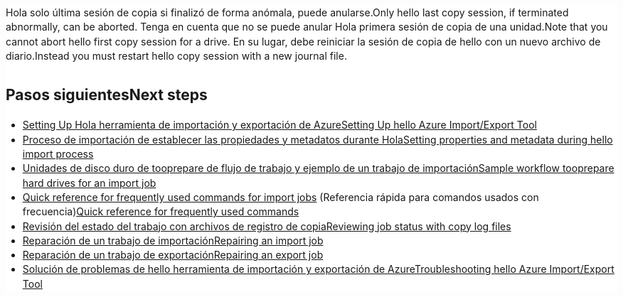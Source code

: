  <span data-ttu-id="9ea50-298">Hola solo última sesión de copia si finalizó de forma anómala, puede anularse.</span><span class="sxs-lookup"><span data-stu-id="9ea50-298">Only hello last copy session, if terminated abnormally, can be aborted.</span></span> <span data-ttu-id="9ea50-299">Tenga en cuenta que no se puede anular Hola primera sesión de copia de una unidad.</span><span class="sxs-lookup"><span data-stu-id="9ea50-299">Note that you cannot abort hello first copy session for a drive.</span></span> <span data-ttu-id="9ea50-300">En su lugar, debe reiniciar la sesión de copia de hello con un nuevo archivo de diario.</span><span class="sxs-lookup"><span data-stu-id="9ea50-300">Instead you must restart hello copy session with a new journal file.</span></span>

## <a name="next-steps"></a><span data-ttu-id="9ea50-301">Pasos siguientes</span><span class="sxs-lookup"><span data-stu-id="9ea50-301">Next steps</span></span>

* [<span data-ttu-id="9ea50-302">Setting Up Hola herramienta de importación y exportación de Azure</span><span class="sxs-lookup"><span data-stu-id="9ea50-302">Setting Up hello Azure Import/Export Tool</span></span>](storage-import-export-tool-setup-v1.md)
* [<span data-ttu-id="9ea50-303">Proceso de importación de establecer las propiedades y metadatos durante Hola</span><span class="sxs-lookup"><span data-stu-id="9ea50-303">Setting properties and metadata during hello import process</span></span>](storage-import-export-tool-setting-properties-metadata-import-v1.md)
* [<span data-ttu-id="9ea50-304">Unidades de disco duro de tooprepare de flujo de trabajo y ejemplo de un trabajo de importación</span><span class="sxs-lookup"><span data-stu-id="9ea50-304">Sample workflow tooprepare hard drives for an import job</span></span>](storage-import-export-tool-sample-preparing-hard-drives-import-job-workflow-v1.md)
* <span data-ttu-id="9ea50-305">[Quick reference for frequently used commands for import jobs](storage-import-export-tool-quick-reference-v1.md) (Referencia rápida para comandos usados con frecuencia)</span><span class="sxs-lookup"><span data-stu-id="9ea50-305">[Quick reference for frequently used commands](storage-import-export-tool-quick-reference-v1.md)</span></span> 
* [<span data-ttu-id="9ea50-306">Revisión del estado del trabajo con archivos de registro de copia</span><span class="sxs-lookup"><span data-stu-id="9ea50-306">Reviewing job status with copy log files</span></span>](storage-import-export-tool-reviewing-job-status-v1.md)
* [<span data-ttu-id="9ea50-307">Reparación de un trabajo de importación</span><span class="sxs-lookup"><span data-stu-id="9ea50-307">Repairing an import job</span></span>](storage-import-export-tool-repairing-an-import-job-v1.md)
* [<span data-ttu-id="9ea50-308">Reparación de un trabajo de exportación</span><span class="sxs-lookup"><span data-stu-id="9ea50-308">Repairing an export job</span></span>](storage-import-export-tool-repairing-an-export-job-v1.md)
* [<span data-ttu-id="9ea50-309">Solución de problemas de hello herramienta de importación y exportación de Azure</span><span class="sxs-lookup"><span data-stu-id="9ea50-309">Troubleshooting hello Azure Import/Export Tool</span></span>](storage-import-export-tool-troubleshooting-v1.md)
